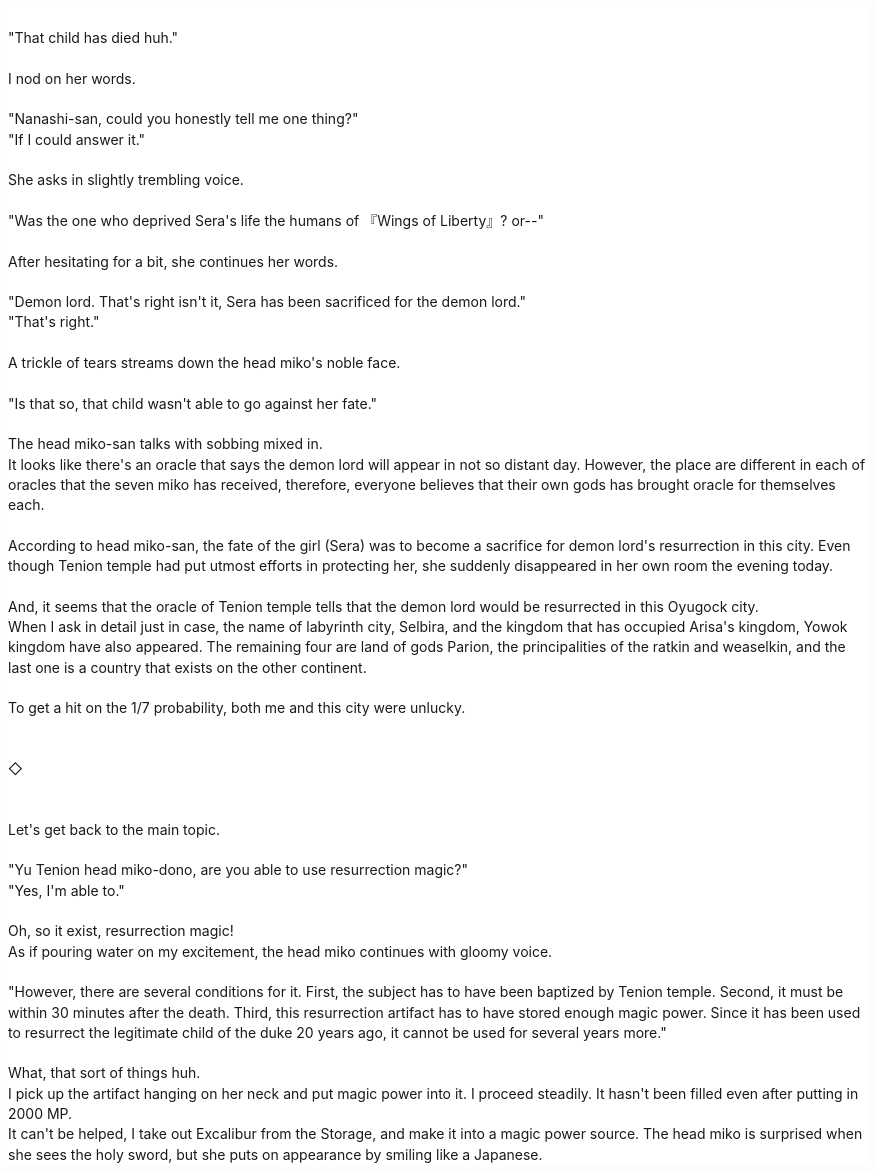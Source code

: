 <br/>
"That child has died huh."<br/>
<br/>
I nod on her words.<br/>
<br/>
"Nanashi-san, could you honestly tell me one thing?"<br/>
"If I could answer it."<br/>
<br/>
She asks in slightly trembling voice.<br/>
<br/>
"Was the one who deprived Sera's life the humans of 『Wings of Liberty』? or--"<br/>
<br/>
After hesitating for a bit, she continues her words.<br/>
<br/>
"Demon lord. That's right isn't it, Sera has been sacrificed for the demon lord."<br/>
"That's right."<br/>
<br/>
A trickle of tears streams down the head miko's noble face.<br/>
<br/>
"Is that so, that child wasn't able to go against her fate."<br/>
<br/>
The head miko-san talks with sobbing mixed in.<br/>
It looks like there's an oracle that says the demon lord will appear in not so distant day. However, the place are different in each of oracles that the seven miko has received, therefore, everyone believes that their own gods has brought oracle for themselves each.<br/>
<br/>
According to head miko-san, the fate of the girl (Sera) was to become a sacrifice for demon lord's resurrection in this city. Even though Tenion temple had put utmost efforts in protecting her, she suddenly disappeared in her own room the evening today.<br/>
<br/>
And, it seems that the oracle of Tenion temple tells that the demon lord would be resurrected in this Oyugock city.<br/>
When I ask in detail just in case, the name of labyrinth city, Selbira, and the kingdom that has occupied Arisa's kingdom, Yowok kingdom have also appeared. The remaining four are land of gods Parion, the principalities of the ratkin and weaselkin, and the last one is a country that exists on the other continent.<br/>
<br/>
To get a hit on the 1/7 probability, both me and this city were unlucky.<br/>
<br/>
<br/>
◇<br/>
<br/>
<br/>
Let's get back to the main topic.<br/>
<br/>
"Yu Tenion head miko-dono, are you able to use resurrection magic?"<br/>
"Yes, I'm able to."<br/>
<br/>
Oh, so it exist, resurrection magic!<br/>
As if pouring water on my excitement, the head miko continues with gloomy voice.<br/>
<br/>
"However, there are several conditions for it. First, the subject has to have been baptized by Tenion temple. Second, it must be within 30 minutes after the death. Third, this resurrection artifact has to have stored enough magic power. Since it has been used to resurrect the legitimate child of the duke 20 years ago, it cannot be used for several years more."<br/>
<br/>
What, that sort of things huh.<br/>
I pick up the artifact hanging on her neck and put magic power into it. I proceed steadily. It hasn't been filled even after putting in 2000 MP.<br/>
It can't be helped, I take out Excalibur from the Storage, and make it into a magic power source. The head miko is surprised when she sees the holy sword, but she puts on appearance by smiling like a Japanese.<br/>